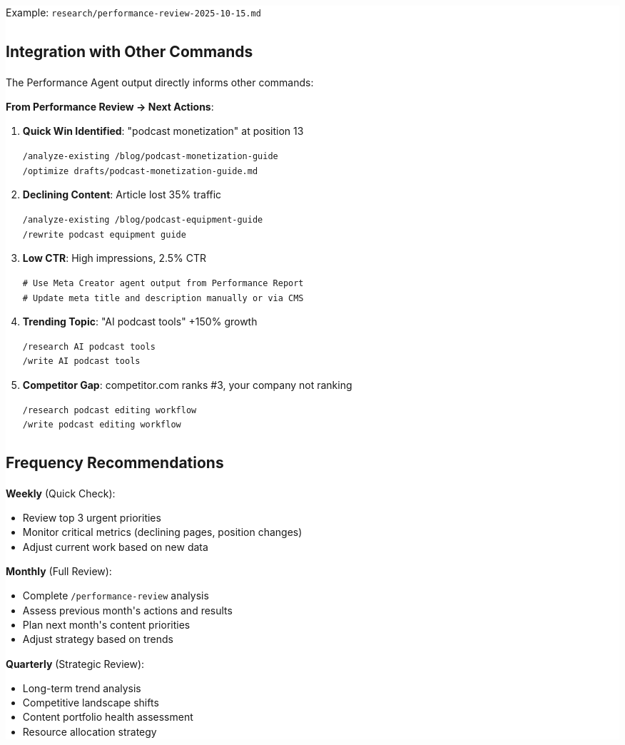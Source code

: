 Example: `research/performance-review-2025-10-15.md`

## Integration with Other Commands

The Performance Agent output directly informs other commands:

**From Performance Review → Next Actions**:

1. **Quick Win Identified**: "podcast monetization" at position 13
   ```
   /analyze-existing /blog/podcast-monetization-guide
   /optimize drafts/podcast-monetization-guide.md
   ```

2. **Declining Content**: Article lost 35% traffic
   ```
   /analyze-existing /blog/podcast-equipment-guide
   /rewrite podcast equipment guide
   ```

3. **Low CTR**: High impressions, 2.5% CTR
   ```
   # Use Meta Creator agent output from Performance Report
   # Update meta title and description manually or via CMS
   ```

4. **Trending Topic**: "AI podcast tools" +150% growth
   ```
   /research AI podcast tools
   /write AI podcast tools
   ```

5. **Competitor Gap**: competitor.com ranks #3, your company not ranking
   ```
   /research podcast editing workflow
   /write podcast editing workflow
   ```

## Frequency Recommendations

**Weekly** (Quick Check):
- Review top 3 urgent priorities
- Monitor critical metrics (declining pages, position changes)
- Adjust current work based on new data

**Monthly** (Full Review):
- Complete `/performance-review` analysis
- Assess previous month's actions and results
- Plan next month's content priorities
- Adjust strategy based on trends

**Quarterly** (Strategic Review):
- Long-term trend analysis
- Competitive landscape shifts
- Content portfolio health assessment
- Resource allocation strategy
